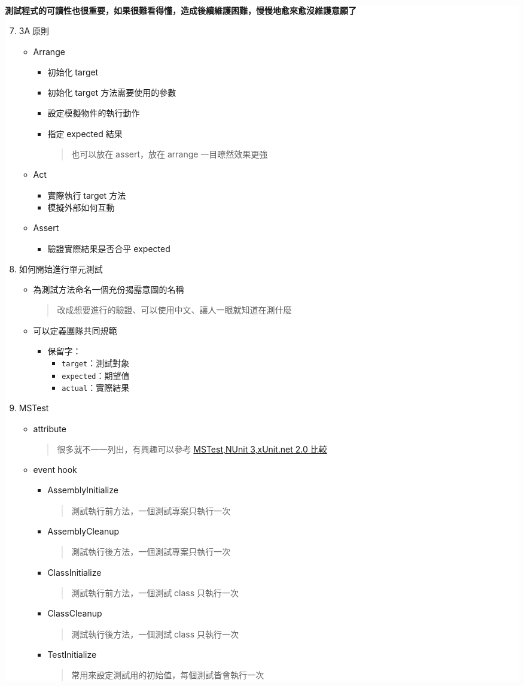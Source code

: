 **測試程式的可讀性也很重要，如果很難看得懂，造成後續維護困難，慢慢地愈來愈沒維護意願了**

7.  3A 原則

    *   Arrange


        *   初始化 target
        *   初始化 target 方法需要使用的參數
        *   設定模擬物件的執行動作
        *   指定 expected 結果

            > 也可以放在 assert，放在 arrange 一目暸然效果更強

    *   Act

        *   實際執行 target 方法
        *   模擬外部如何互動

    *   Assert

        *   驗證實際結果是否合乎 expected

8.  如何開始進行單元測試

    *   為測試方法命名一個充份揭露意圖的名稱

        > 改成想要進行的驗證、可以使用中文、讓人一眼就知道在測什麼

    *   可以定義團隊共同規範
        *   保留字：
            *   `target`：測試對象
            *   `expected`：期望值
            *   `actual`：實際結果

9.  MSTest

    *   attribute

        > 很多就不一一列出，有興趣可以參考 [MSTest,NUnit 3,xUnit.net 2.0 比較](https://blog.yowko.com/2017/02/MStest-NUnit3-xUnit.net2-Compare.html)

    *   event hook
        *   AssemblyInitialize

            > 測試執行前方法，一個測試專案只執行一次

        *   AssemblyCleanup
            
            > 測試執行後方法，一個測試專案只執行一次

        *   ClassInitialize

            > 測試執行前方法，一個測試 class 只執行一次

        *   ClassCleanup

            > 測試執行後方法，一個測試 class 只執行一次

        *   TestInitialize

            > 常用來設定測試用的初始值，每個測試皆會執行一次
